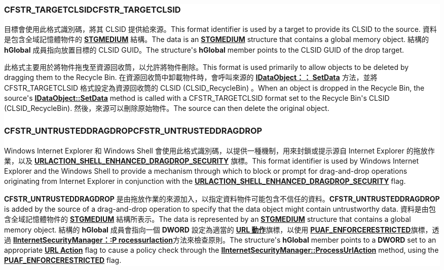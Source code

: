### <a name="cfstr_targetclsid"></a><span data-ttu-id="053f8-342">CFSTR_TARGETCLSID</span><span class="sxs-lookup"><span data-stu-id="053f8-342">CFSTR_TARGETCLSID</span></span>

<span data-ttu-id="053f8-343">目標會使用此格式識別碼，將其 CLSID 提供給來源。</span><span class="sxs-lookup"><span data-stu-id="053f8-343">This format identifier is used by a target to provide its CLSID to the source.</span></span> <span data-ttu-id="053f8-344">資料是包含全域記憶體物件的 [**STGMEDIUM**](/windows/win32/api/objidl/ns-objidl-ustgmedium-r1) 結構。</span><span class="sxs-lookup"><span data-stu-id="053f8-344">The data is an [**STGMEDIUM**](/windows/win32/api/objidl/ns-objidl-ustgmedium-r1) structure that contains a global memory object.</span></span> <span data-ttu-id="053f8-345">結構的 **hGlobal** 成員指向放置目標的 CLSID GUID。</span><span class="sxs-lookup"><span data-stu-id="053f8-345">The structure's **hGlobal** member points to the CLSID GUID of the drop target.</span></span>

<span data-ttu-id="053f8-346">此格式主要用於將物件拖曳至資源回收筒，以允許將物件刪除。</span><span class="sxs-lookup"><span data-stu-id="053f8-346">This format is used primarily to allow objects to be deleted by dragging them to the Recycle Bin.</span></span> <span data-ttu-id="053f8-347">在資源回收筒中卸載物件時，會呼叫來源的 [**IDataObject：： SetData**](/windows/win32/api/objidl/nf-objidl-idataobject-setdata) 方法，並將 CFSTR_TARGETCLSID 格式設定為資源回收筒的 CLSID (CLSID_RecycleBin) 。</span><span class="sxs-lookup"><span data-stu-id="053f8-347">When an object is dropped in the Recycle Bin, the source's [**IDataObject::SetData**](/windows/win32/api/objidl/nf-objidl-idataobject-setdata) method is called with a CFSTR_TARGETCLSID format set to the Recycle Bin's CLSID (CLSID_RecycleBin).</span></span> <span data-ttu-id="053f8-348">然後，來源可以刪除原始物件。</span><span class="sxs-lookup"><span data-stu-id="053f8-348">The source can then delete the original object.</span></span>

### <a name="cfstr_untrusteddragdrop"></a><span data-ttu-id="053f8-349">CFSTR_UNTRUSTEDDRAGDROP</span><span class="sxs-lookup"><span data-stu-id="053f8-349">CFSTR_UNTRUSTEDDRAGDROP</span></span>

<span data-ttu-id="053f8-350">Windows Internet Explorer 和 Windows Shell 會使用此格式識別碼，以提供一種機制，用來封鎖或提示源自 Internet Explorer 的拖放作業，以及 [**URLACTION_SHELL_ENHANCED_DRAGDROP_SECURITY**](/previous-versions/windows/internet-explorer/ie-developer/platform-apis/ms537178(v=vs.85)) 旗標。</span><span class="sxs-lookup"><span data-stu-id="053f8-350">This format identifier is used by Windows Internet Explorer and the Windows Shell to provide a mechanism through which to block or prompt for drag-and-drop operations originating from Internet Explorer in conjunction with the [**URLACTION_SHELL_ENHANCED_DRAGDROP_SECURITY**](/previous-versions/windows/internet-explorer/ie-developer/platform-apis/ms537178(v=vs.85)) flag.</span></span>

<span data-ttu-id="053f8-351">**CFSTR_UNTRUSTEDDRAGDROP** 是由拖放作業的來源加入，以指定資料物件可能包含不信任的資料。</span><span class="sxs-lookup"><span data-stu-id="053f8-351">**CFSTR_UNTRUSTEDDRAGDROP** is added by the source of a drag-and-drop operation to specify that the data object might contain untrustworthy data.</span></span> <span data-ttu-id="053f8-352">資料是由包含全域記憶體物件的 [**STGMEDIUM**](/windows/win32/api/objidl/ns-objidl-ustgmedium-r1) 結構所表示。</span><span class="sxs-lookup"><span data-stu-id="053f8-352">The data is represented by an [**STGMEDIUM**](/windows/win32/api/objidl/ns-objidl-ustgmedium-r1) structure that contains a global memory object.</span></span> <span data-ttu-id="053f8-353">結構的 **hGlobal** 成員會指向一個 **DWORD** 設定為適當的 [**URL 動作**](/previous-versions/windows/internet-explorer/ie-developer/platform-apis/ms537178(v=vs.85))旗標，以使用 [**PUAF_ENFORCERESTRICTED**](/previous-versions/windows/internet-explorer/ie-developer/platform-apis/ms537171(v=vs.85))旗標，透過 [**IInternetSecurityManager：:P rocessurlaction**](/previous-versions/windows/internet-explorer/ie-developer/platform-apis/ms537136(v=vs.85))方法來檢查原則。</span><span class="sxs-lookup"><span data-stu-id="053f8-353">The structure's **hGlobal** member points to a **DWORD** set to an appropriate [**URL Action**](/previous-versions/windows/internet-explorer/ie-developer/platform-apis/ms537178(v=vs.85)) flag to cause a policy check through the [**IInternetSecurityManager::ProcessUrlAction**](/previous-versions/windows/internet-explorer/ie-developer/platform-apis/ms537136(v=vs.85)) method, using the [**PUAF_ENFORCERESTRICTED**](/previous-versions/windows/internet-explorer/ie-developer/platform-apis/ms537171(v=vs.85)) flag.</span></span>

